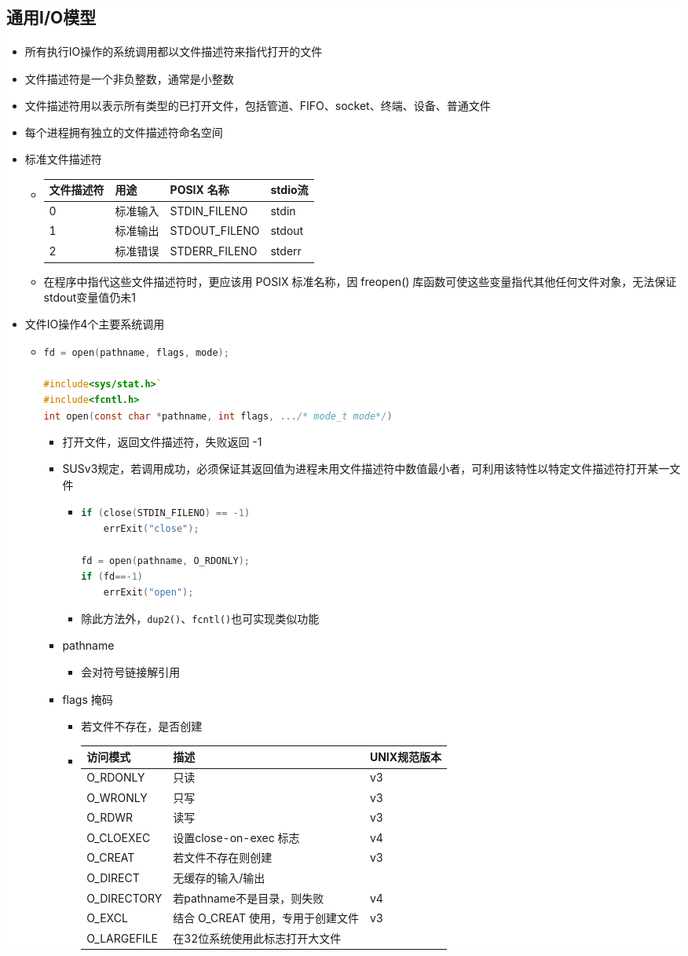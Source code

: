 ## 通用I/O模型

- 所有执行IO操作的系统调用都以文件描述符来指代打开的文件

- 文件描述符是一个非负整数，通常是小整数

- 文件描述符用以表示所有类型的已打开文件，包括管道、FIFO、socket、终端、设备、普通文件

- 每个进程拥有独立的文件描述符命名空间

- 标准文件描述符

  - | 文件描述符 | 用途     | POSIX 名称    | stdio流 |
    | ---------- | -------- | ------------- | ------- |
    | 0          | 标准输入 | STDIN_FILENO  | stdin   |
    | 1          | 标准输出 | STDOUT_FILENO | stdout  |
    | 2          | 标准错误 | STDERR_FILENO | stderr  |

  - 在程序中指代这些文件描述符时，更应该用 POSIX 标准名称，因 freopen() 库函数可使这些变量指代其他任何文件对象，无法保证stdout变量值仍未1

- 文件IO操作4个主要系统调用

  - ```c
    fd = open(pathname, flags, mode);
        
    #include<sys/stat.h>`
    #include<fcntl.h>
    int open(const char *pathname, int flags, .../* mode_t mode*/)
    ```

    - 打开文件，返回文件描述符，失败返回 -1

    - SUSv3规定，若调用成功，必须保证其返回值为进程未用文件描述符中数值最小者，可利用该特性以特定文件描述符打开某一文件

      - ```c
        if (close(STDIN_FILENO) == -1)
            errExit("close");
        
        fd = open(pathname, O_RDONLY);
        if (fd==-1)
            errExit("open");
        ```

      - 除此方法外，`dup2()`、`fcntl()`也可实现类似功能

    - pathname

      - 会对符号链接解引用

    - flags 掩码

      - 若文件不存在，是否创建

      - | 访问模式    | 描述                                 | UNIX规范版本 |
        | ----------- | ------------------------------------ | ------------ |
        | O_RDONLY    | 只读                                 | v3           |
        | O_WRONLY    | 只写                                 | v3           |
        | O_RDWR      | 读写                                 | v3           |
        | O_CLOEXEC   | 设置close-on-exec 标志               | v4           |
        | O_CREAT     | 若文件不存在则创建                   | v3           |
        | O_DIRECT    | 无缓存的输入/输出                    |              |
        | O_DIRECTORY | 若pathname不是目录，则失败           | v4           |
        | O_EXCL      | 结合 O_CREAT 使用，专用于创建文件    | v3           |
        | O_LARGEFILE | 在32位系统使用此标志打开大文件       |              |